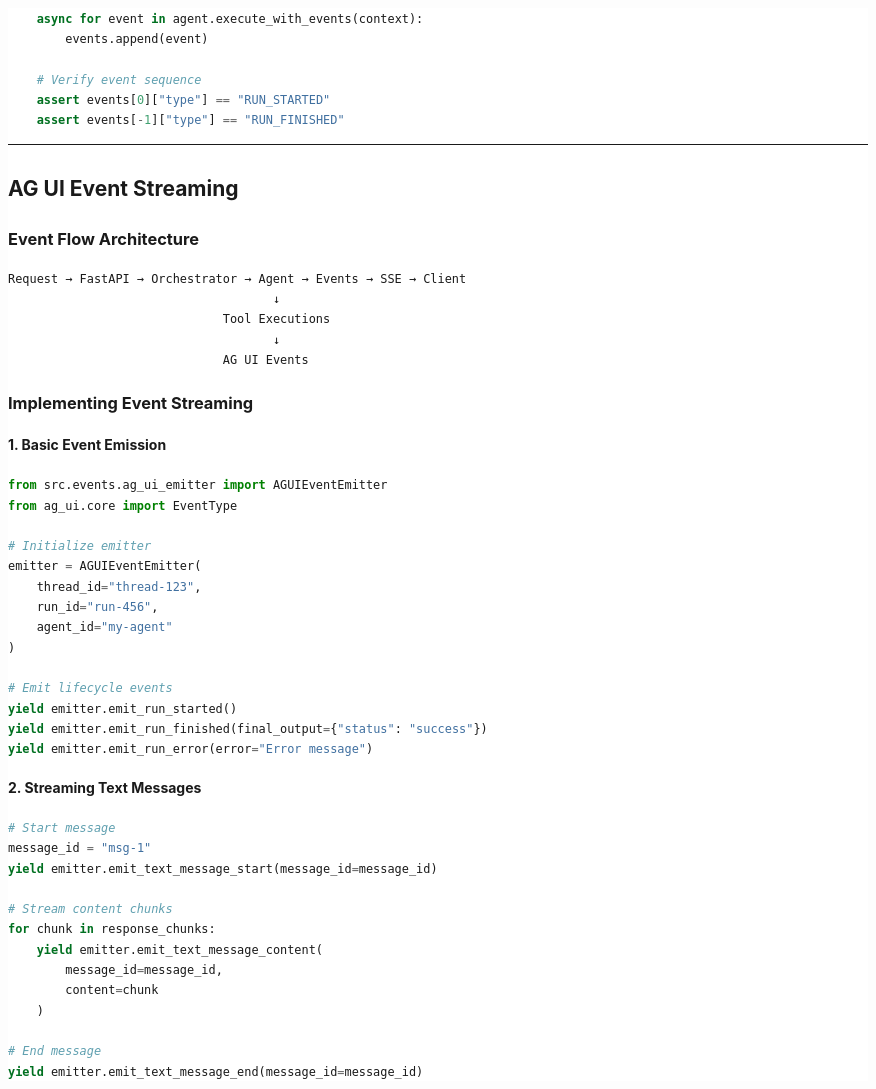 ```python
    async for event in agent.execute_with_events(context):
        events.append(event)

    # Verify event sequence
    assert events[0]["type"] == "RUN_STARTED"
    assert events[-1]["type"] == "RUN_FINISHED"
```

---

## AG UI Event Streaming

### Event Flow Architecture

```
Request → FastAPI → Orchestrator → Agent → Events → SSE → Client
                                     ↓
                              Tool Executions
                                     ↓
                              AG UI Events
```

### Implementing Event Streaming

#### 1. Basic Event Emission

```python
from src.events.ag_ui_emitter import AGUIEventEmitter
from ag_ui.core import EventType

# Initialize emitter
emitter = AGUIEventEmitter(
    thread_id="thread-123",
    run_id="run-456",
    agent_id="my-agent"
)

# Emit lifecycle events
yield emitter.emit_run_started()
yield emitter.emit_run_finished(final_output={"status": "success"})
yield emitter.emit_run_error(error="Error message")
```

#### 2. Streaming Text Messages

```python
# Start message
message_id = "msg-1"
yield emitter.emit_text_message_start(message_id=message_id)

# Stream content chunks
for chunk in response_chunks:
    yield emitter.emit_text_message_content(
        message_id=message_id,
        content=chunk
    )

# End message
yield emitter.emit_text_message_end(message_id=message_id)
```
